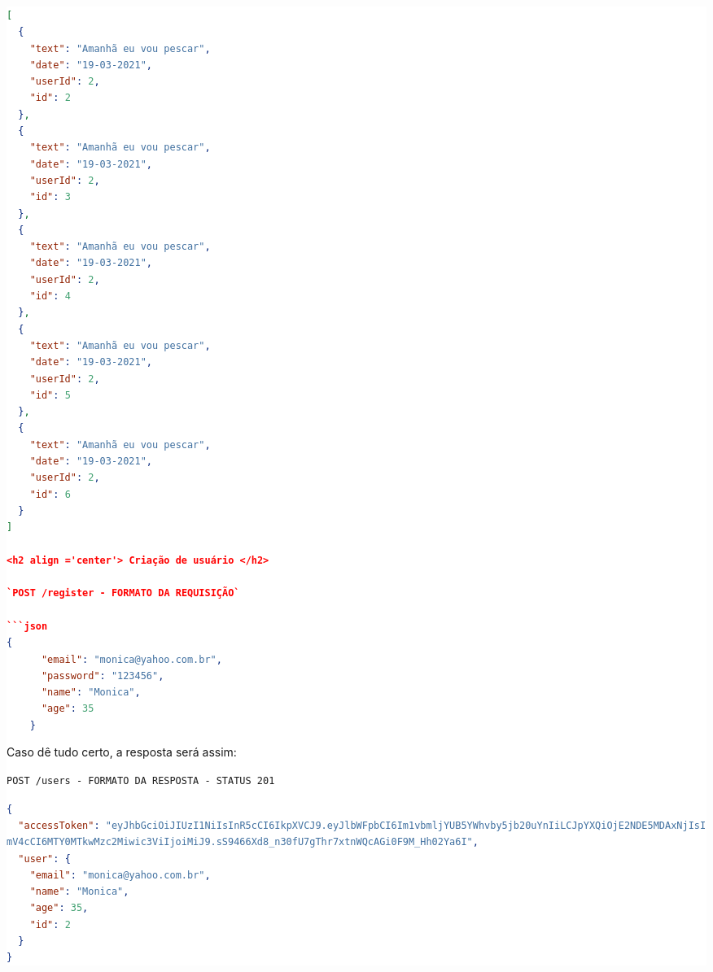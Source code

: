 ````json
[
  {
    "text": "Amanhã eu vou pescar",
    "date": "19-03-2021",
    "userId": 2,
    "id": 2
  },
  {
    "text": "Amanhã eu vou pescar",
    "date": "19-03-2021",
    "userId": 2,
    "id": 3
  },
  {
    "text": "Amanhã eu vou pescar",
    "date": "19-03-2021",
    "userId": 2,
    "id": 4
  },
  {
    "text": "Amanhã eu vou pescar",
    "date": "19-03-2021",
    "userId": 2,
    "id": 5
  },
  {
    "text": "Amanhã eu vou pescar",
    "date": "19-03-2021",
    "userId": 2,
    "id": 6
  }
]

<h2 align ='center'> Criação de usuário </h2>

`POST /register - FORMATO DA REQUISIÇÃO`

```json
{
      "email": "monica@yahoo.com.br",
      "password": "123456",
      "name": "Monica",
      "age": 35
    }
````

Caso dê tudo certo, a resposta será assim:

`POST /users - FORMATO DA RESPOSTA - STATUS 201`

```json
{
  "accessToken": "eyJhbGciOiJIUzI1NiIsInR5cCI6IkpXVCJ9.eyJlbWFpbCI6Im1vbmljYUB5YWhvby5jb20uYnIiLCJpYXQiOjE2NDE5MDAxNjIsImV4cCI6MTY0MTkwMzc2Miwic3ViIjoiMiJ9.sS9466Xd8_n30fU7gThr7xtnWQcAGi0F9M_Hh02Ya6I",
  "user": {
    "email": "monica@yahoo.com.br",
    "name": "Monica",
    "age": 35,
    "id": 2
  }
}
```
